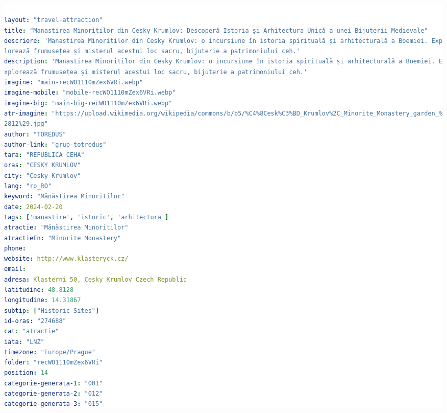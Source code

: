 ```yaml
---
layout: "travel-attraction"
title: "Manastirea Minoritilor din Cesky Krumlov: Descoperă Istoria și Arhitectura Unică a unei Bijuterii Medievale"
descriere: 'Manastirea Minoritilor din Cesky Krumlov: o incursiune în istoria spirituală și arhitecturală a Boemiei. Explorează frumusețea și misterul acestui loc sacru, bijuterie a patrimoniului ceh.' 
description: 'Manastirea Minoritilor din Cesky Krumlov: o incursiune în istoria spirituală și arhitecturală a Boemiei. Explorează frumusețea și misterul acestui loc sacru, bijuterie a patrimoniului ceh.'
imagine: "main-recWO1110mZex6VRi.webp"
imagine-mobile: "mobile-recWO1110mZex6VRi.webp"
imagine-big: "main-big-recWO1110mZex6VRi.webp"
atr-imagine: "https://upload.wikimedia.org/wikipedia/commons/b/b5/%C4%8Cesk%C3%BD_Krumlov%2C_Minorite_Monastery_garden_%2812%29.jpg"
author: "TOREDUS"
author-link: "grup-totredus"
tara: "REPUBLICA CEHA"
oras: "CESKY KRUMLOV"
city: "Cesky Krumlov"
lang: "ro_RO"
keyword: "Mănăstirea Minoritilor"
date: 2024-02-20
tags: ['manastire', 'istoric', 'arhitectura']
atractie: "Mănăstirea Minoritilor"
atractieEn: "Minorite Monastery"
phone: 
website: http://www.klasteryck.cz/
email: 
adresa: Klasterni 50, Cesky Krumlov Czech Republic
latitudine: 48.8128
longitudine: 14.31867
subtip: ["Historic Sites"]
id-oras: "274688"
cat: "atractie"
iata: "LNZ"
timezone: "Europe/Prague"
folder: "recWO1110mZex6VRi"
position: 14
categorie-generata-1: "001"
categorie-generata-2: "012"
categorie-generata-3: "015"
```